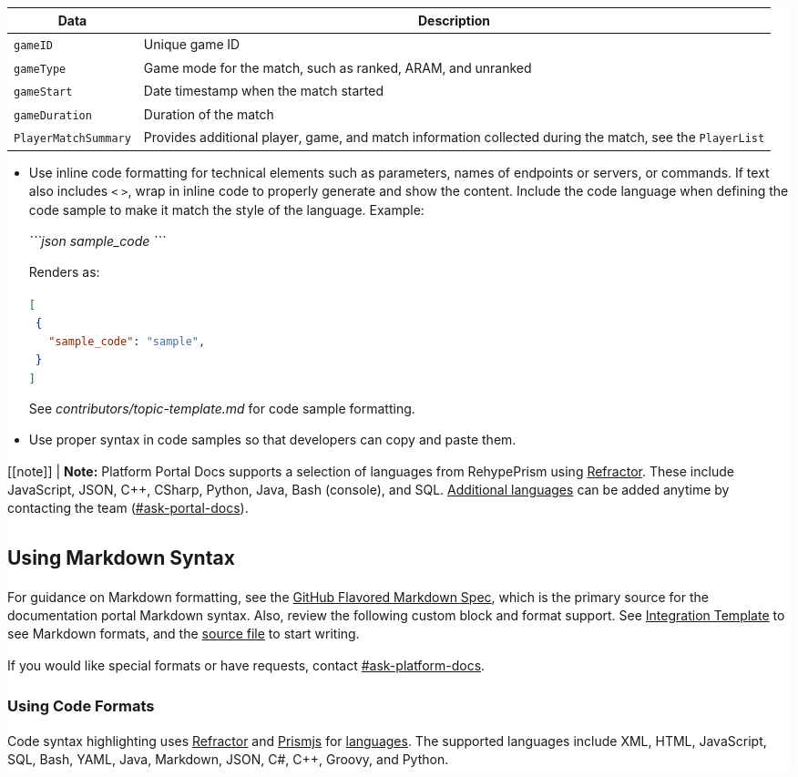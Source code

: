   | Data | Description |
  | -- | -- |
  | `gameID` | Unique game ID |
  | `gameType` | Game mode for the match, such as ranked, ARAM, and unranked |
  | `gameStart` | Date timestamp when the match started |
  | `gameDuration` | Duration of the match |
  | `PlayerMatchSummary` | Provides additional player, game, and match information collected during the match, see the `PlayerList` |

* Use inline code formatting for technical elements such as parameters, names of endpoints or servers, or commands. If text also includes `<` `>`, wrap in inline code to properly generate and show the content. Include the code language when defining the code sample to make it match the style of the language. Example:

  *\```json*
  *sample_code*
  *\```*

  Renders as:

  ```json
  [
   {
     "sample_code": "sample",
   }
  ]
  ```

  See *contributors/topic-template.md* for code sample formatting.

* Use proper syntax in code samples so that developers can copy and paste them.

[[note]]
|  **Note:** Platform Portal Docs supports a selection of languages from RehypePrism using [Refractor](https://github.com/wooorm/refractor). These include JavaScript, JSON, C++, CSharp, Python, Java, Bash (console), and SQL. [Additional languages](https://github.com/wooorm/refractor/tree/master/lang) can be added anytime by contacting the team ([#ask-portal-docs](https://riotgames.slack.com/messages/CKFJMLULA/)).

## Using Markdown Syntax

For guidance on Markdown formatting, see the [GitHub Flavored Markdown Spec](https://github.github.com/gfm/), which is the primary source for the documentation portal Markdown syntax. Also, review the following custom block and format support. See [Integration Template](/docs/contribute-documentation/integration-template) to see Markdown formats, and the [source file](https://gh.riotgames.com/RPG/docs.rpg.riotgames.io/blob/master/docs/integration/contributing/topic-template.md) to start writing.

If you would like special formats or have requests, contact [#ask-platform-docs](https://riotgames.slack.com/messages/CKFJMLULA/).

### Using Code Formats

Code syntax highlighting uses [Refractor](https://github.com/wooorm/refractor) and [Prismjs](https://prismjs.com/) for [languages](https://prismjs.com/#languages-list). The supported languages include XML, HTML, JavaScript, SQL, Bash, YAML, Java, Markdown, JSON, C#, C++, Groovy, and Python.
